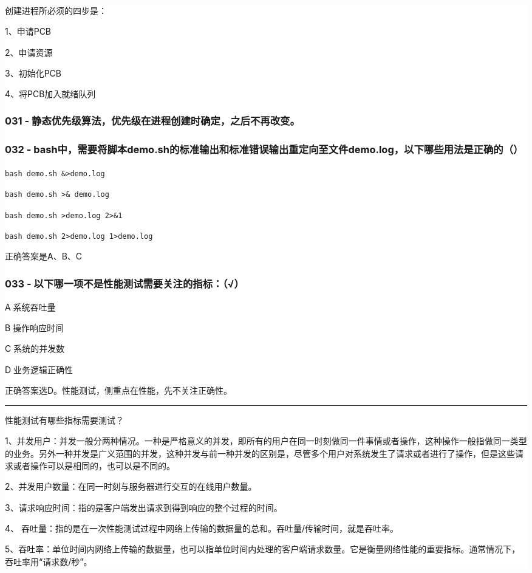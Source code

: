 创建进程所必须的四步是：

1、申请PCB

2、申请资源

3、初始化PCB

4、将PCB加入就绪队列

### 031 - 静态优先级算法，优先级在进程创建时确定，之后不再改变。



### 032 - bash中，需要将脚本demo.sh的标准输出和标准错误输出重定向至文件demo.log，以下哪些用法是正确的（）

```
bash demo.sh &>demo.log
```

```
bash demo.sh >& demo.log
```

```
bash demo.sh >demo.log 2>&1
```

```
bash demo.sh 2>demo.log 1>demo.log
```

正确答案是A、B、C



### 033 - 以下哪一项不是性能测试需要关注的指标：（√）

A 系统吞吐量

B 操作响应时间

C 系统的并发数

D 业务逻辑正确性

正确答案选D。性能测试，侧重点在性能，先不关注正确性。

---

性能测试有哪些指标需要测试？

1、并发用户：并发一般分两种情况。一种是严格意义的并发，即所有的用户在同一时刻做同一件事情或者操作，这种操作一般指做同一类型的业务。另外一种并发是广义范围的并发，这种并发与前一种并发的区别是，尽管多个用户对系统发生了请求或者进行了操作，但是这些请求或者操作可以是相同的，也可以是不同的。

2、并发用户数量：在同一时刻与服务器进行交互的在线用户数量。

3、请求响应时间：指的是客户端发出请求到得到响应的整个过程的时间。

4、 吞吐量：指的是在一次性能测试过程中网络上传输的数据量的总和。吞吐量/传输时间，就是吞吐率。

5、吞吐率：单位时间内网络上传输的数据量，也可以指单位时间内处理的客户端请求数量。它是衡量网络性能的重要指标。通常情况下，吞吐率用“请求数/秒”。
